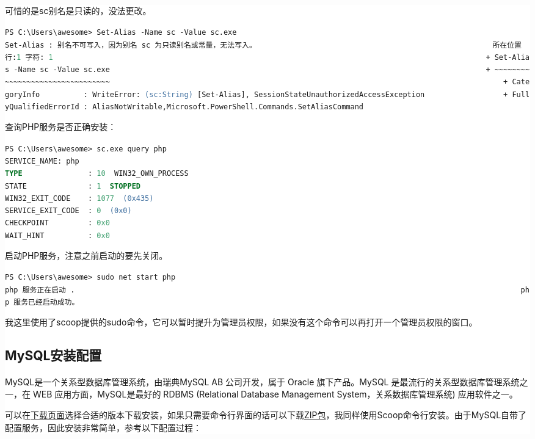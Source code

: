 可惜的是sc别名是只读的，没法更改。

```ps
PS C:\Users\awesome> Set-Alias -Name sc -Value sc.exe                                                                   Set-Alias : 别名不可写入，因为别名 sc 为只读别名或常量，无法写入。                                                      所在位置 行:1 字符: 1                                                                                                   + Set-Alias -Name sc -Value sc.exe                                                                                      + ~~~~~~~~~~~~~~~~~~~~~~~~~~~~~~~~                                                                                          + CategoryInfo          : WriteError: (sc:String) [Set-Alias], SessionStateUnauthorizedAccessException                  + FullyQualifiedErrorId : AliasNotWritable,Microsoft.PowerShell.Commands.SetAliasCommand                                                                              
```

查询PHP服务是否正确安装：

```ps
PS C:\Users\awesome> sc.exe query php                                                                                                                                                                                                           SERVICE_NAME: php                                                                                                               TYPE               : 10  WIN32_OWN_PROCESS                                                                              STATE              : 1  STOPPED                                                                                         WIN32_EXIT_CODE    : 1077  (0x435)                                                                                      SERVICE_EXIT_CODE  : 0  (0x0)                                                                                           CHECKPOINT         : 0x0                                                                                                WAIT_HINT          : 0x0     
```

启动PHP服务，注意之前启动的要先关闭。

```ps
PS C:\Users\awesome> sudo net start php                                                                                 php 服务正在启动 .                                                                                                      php 服务已经启动成功。 
```

我这里使用了scoop提供的sudo命令，它可以暂时提升为管理员权限，如果没有这个命令可以再打开一个管理员权限的窗口。

## MySQL安装配置
MySQL是一个关系型数据库管理系统，由瑞典MySQL AB 公司开发，属于 Oracle 旗下产品。MySQL 是最流行的关系型数据库管理系统之一，在 WEB 应用方面，MySQL是最好的 RDBMS (Relational Database Management System，关系数据库管理系统) 应用软件之一。

可以在[下载页面](https://dev.mysql.com/downloads/)选择合适的版本下载安装，如果只需要命令行界面的话可以下载[ZIP包](https://dev.mysql.com/downloads/mysql/)，我同样使用Scoop命令行安装。由于MySQL自带了配置服务，因此安装非常简单，参考以下配置过程：

```ps
```